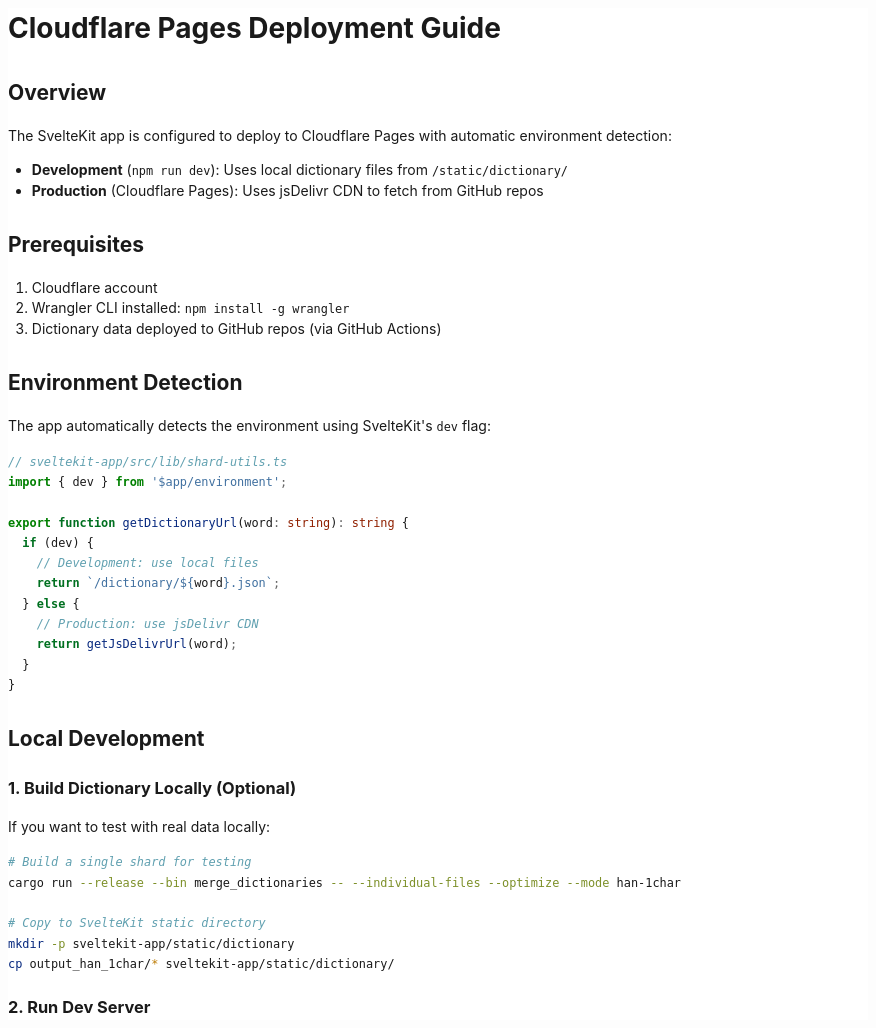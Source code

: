 # Cloudflare Pages Deployment Guide

## Overview

The SvelteKit app is configured to deploy to Cloudflare Pages with automatic environment detection:

- **Development** (`npm run dev`): Uses local dictionary files from `/static/dictionary/`
- **Production** (Cloudflare Pages): Uses jsDelivr CDN to fetch from GitHub repos

## Prerequisites

1. Cloudflare account
2. Wrangler CLI installed: `npm install -g wrangler`
3. Dictionary data deployed to GitHub repos (via GitHub Actions)

## Environment Detection

The app automatically detects the environment using SvelteKit's `dev` flag:

```typescript
// sveltekit-app/src/lib/shard-utils.ts
import { dev } from '$app/environment';

export function getDictionaryUrl(word: string): string {
  if (dev) {
    // Development: use local files
    return `/dictionary/${word}.json`;
  } else {
    // Production: use jsDelivr CDN
    return getJsDelivrUrl(word);
  }
}
```

## Local Development

### 1. Build Dictionary Locally (Optional)

If you want to test with real data locally:

```bash
# Build a single shard for testing
cargo run --release --bin merge_dictionaries -- --individual-files --optimize --mode han-1char

# Copy to SvelteKit static directory
mkdir -p sveltekit-app/static/dictionary
cp output_han_1char/* sveltekit-app/static/dictionary/
```

### 2. Run Dev Server
